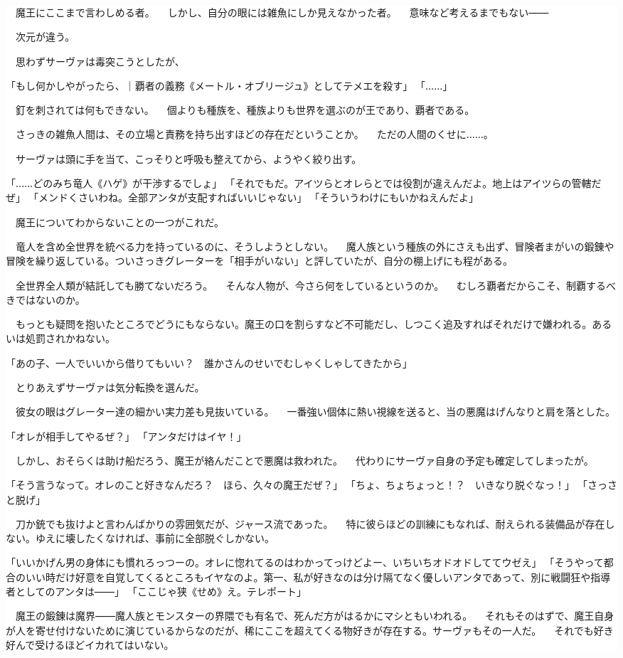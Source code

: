 　魔王にここまで言わしめる者。
　しかし、自分の眼には雑魚にしか見えなかった者。
　意味など考えるまでもない――

　次元が違う。

　思わずサーヴァは毒突こうとしたが、

「もし何かしやがったら、｜覇者の義務《メートル・オブリージュ》としてテメエを殺す」
「……」

　釘を刺されては何もできない。
　個よりも種族を、種族よりも世界を選ぶのが王であり、覇者である。

　さっきの雑魚人間は、その立場と責務を持ち出すほどの存在だということか。
　ただの人間のくせに……。

　サーヴァは頭に手を当て、こっそりと呼吸も整えてから、ようやく絞り出す。

「……どのみち竜人《ハゲ》が干渉するでしょ」
「それでもだ。アイツらとオレらとでは役割が違えんだよ。地上はアイツらの管轄だぜ」
「メンドくさいわね。全部アンタが支配すればいいじゃない」
「そういうわけにもいかねえんだよ」

　魔王についてわからないことの一つがこれだ。

　竜人を含め全世界を統べる力を持っているのに、そうしようとしない。
　魔人族という種族の外にさえも出ず、冒険者まがいの鍛錬や冒険を繰り返している。ついさっきグレーターを「相手がいない」と評していたが、自分の棚上げにも程がある。

　全世界全人類が結託しても勝てないだろう。
　そんな人物が、今さら何をしているというのか。
　むしろ覇者だからこそ、制覇するべきではないのか。

　もっとも疑問を抱いたところでどうにもならない。魔王の口を割らすなど不可能だし、しつこく追及すればそれだけで嫌われる。あるいは処罰されかねない。

「あの子、一人でいいから借りてもいい？　誰かさんのせいでむしゃくしゃしてきたから」

　とりあえずサーヴァは気分転換を選んだ。

　彼女の眼はグレーター達の細かい実力差も見抜いている。
　一番強い個体に熱い視線を送ると、当の悪魔はげんなりと肩を落とした。

「オレが相手してやるぜ？」
「アンタだけはイヤ！」

　しかし、おそらくは助け船だろう、魔王が絡んだことで悪魔は救われた。
　代わりにサーヴァ自身の予定も確定してしまったが。

「そう言うなって。オレのこと好きなんだろ？　ほら、久々の魔王だぜ？」
「ちょ、ちょちょっと！？　いきなり脱ぐなっ！」
「さっさと脱げ」

　刀か銃でも抜けよと言わんばかりの雰囲気だが、ジャース流であった。
　特に彼らほどの訓練にもなれば、耐えられる装備品が存在しない。ゆえに壊したくなければ、事前に全部脱ぐしかない。

「いいかげん男の身体にも慣れろっつーの。オレに惚れてるのはわかってっけどよー、いちいちオドオドしててウゼえ」
「そうやって都合のいい時だけ好意を自覚してくるところもイヤなのよ。第一、私が好きなのは分け隔てなく優しいアンタであって、別に戦闘狂や指導者としてのアンタは――」
「ここじゃ狭《せめ》え。テレポート」

　魔王の鍛錬は魔界――魔人族とモンスターの界隈でも有名で、死んだ方がはるかにマシともいわれる。
　それもそのはずで、魔王自身が人を寄せ付けないために演じているからなのだが、稀にここを超えてくる物好きが存在する。サーヴァもその一人だ。
　それでも好き好んで受けるほどイカれてはいない。
